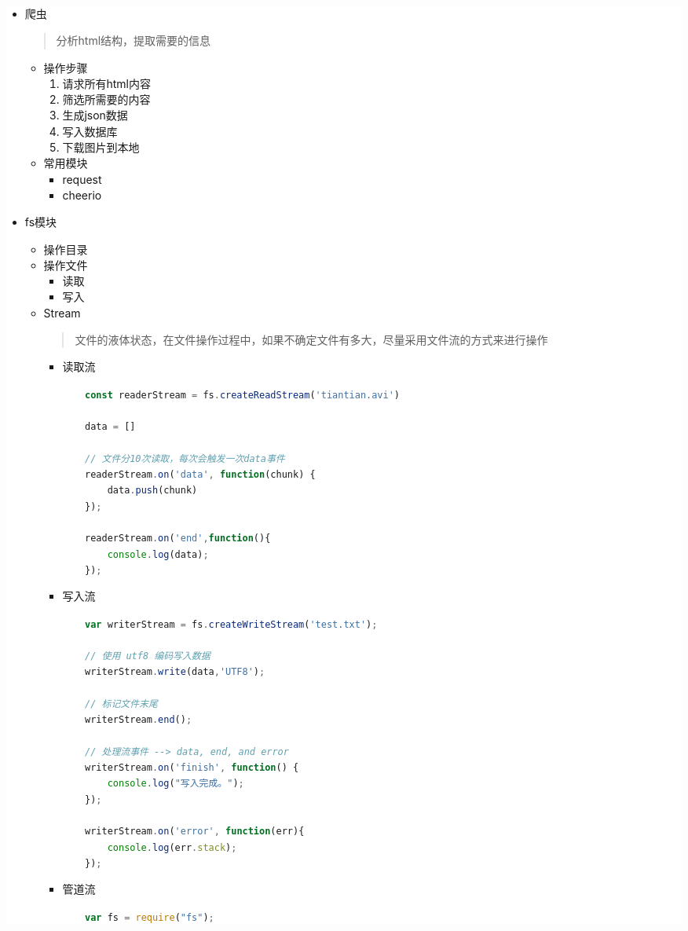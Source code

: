 * 爬虫
    > 分析html结构，提取需要的信息
    * 操作步骤
        1. 请求所有html内容
        2. 筛选所需要的内容
        3. 生成json数据
        4. 写入数据库
        5. 下载图片到本地
    * 常用模块
        * request
        * cheerio

* fs模块
    * 操作目录
    * 操作文件
        * 读取
        * 写入
    * Stream
        > 文件的液体状态，在文件操作过程中，如果不确定文件有多大，尽量采用文件流的方式来进行操作
        * 读取流
            ```js
                const readerStream = fs.createReadStream('tiantian.avi')

                data = []

                // 文件分10次读取，每次会触发一次data事件
                readerStream.on('data', function(chunk) {
                    data.push(chunk)
                });

                readerStream.on('end',function(){
                    console.log(data);
                });
            ```
        * 写入流
            ```js
                var writerStream = fs.createWriteStream('test.txt');

                // 使用 utf8 编码写入数据
                writerStream.write(data,'UTF8');

                // 标记文件末尾
                writerStream.end();

                // 处理流事件 --> data, end, and error
                writerStream.on('finish', function() {
                    console.log("写入完成。");
                });

                writerStream.on('error', function(err){
                    console.log(err.stack);
                });

            ```
        * 管道流
            ```js
                var fs = require("fs");
